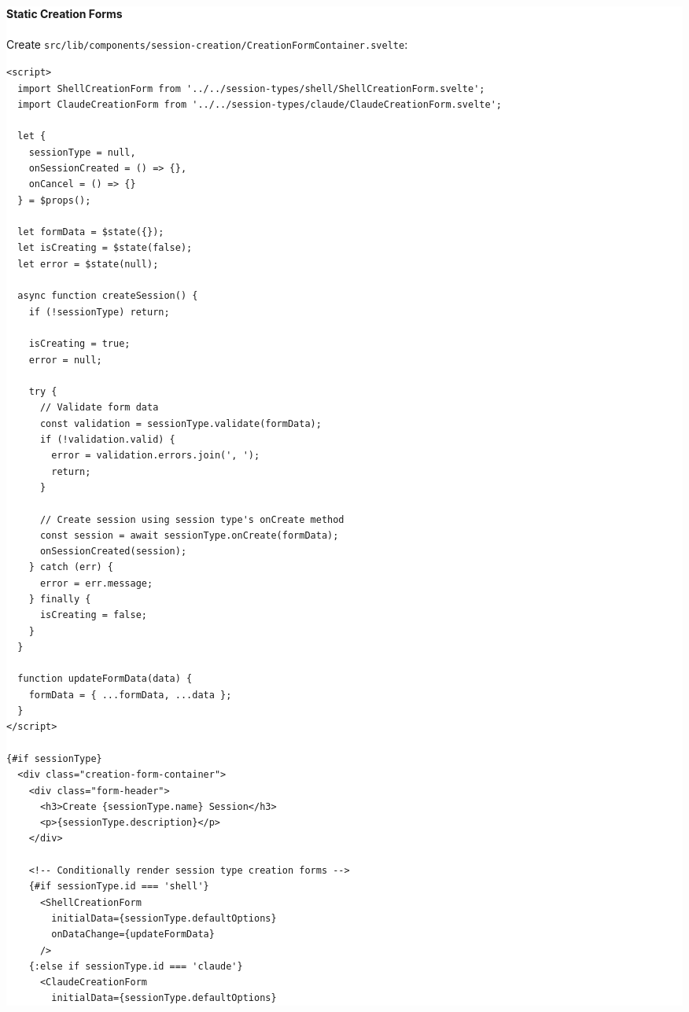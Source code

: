 #### Static Creation Forms

Create `src/lib/components/session-creation/CreationFormContainer.svelte`:

```svelte
<script>
  import ShellCreationForm from '../../session-types/shell/ShellCreationForm.svelte';
  import ClaudeCreationForm from '../../session-types/claude/ClaudeCreationForm.svelte';
  
  let { 
    sessionType = null, 
    onSessionCreated = () => {},
    onCancel = () => {} 
  } = $props();
  
  let formData = $state({});
  let isCreating = $state(false);
  let error = $state(null);
  
  async function createSession() {
    if (!sessionType) return;
    
    isCreating = true;
    error = null;
    
    try {
      // Validate form data
      const validation = sessionType.validate(formData);
      if (!validation.valid) {
        error = validation.errors.join(', ');
        return;
      }
      
      // Create session using session type's onCreate method
      const session = await sessionType.onCreate(formData);
      onSessionCreated(session);
    } catch (err) {
      error = err.message;
    } finally {
      isCreating = false;
    }
  }
  
  function updateFormData(data) {
    formData = { ...formData, ...data };
  }
</script>

{#if sessionType}
  <div class="creation-form-container">
    <div class="form-header">
      <h3>Create {sessionType.name} Session</h3>
      <p>{sessionType.description}</p>
    </div>
    
    <!-- Conditionally render session type creation forms -->
    {#if sessionType.id === 'shell'}
      <ShellCreationForm 
        initialData={sessionType.defaultOptions}
        onDataChange={updateFormData}
      />
    {:else if sessionType.id === 'claude'}
      <ClaudeCreationForm 
        initialData={sessionType.defaultOptions}
```